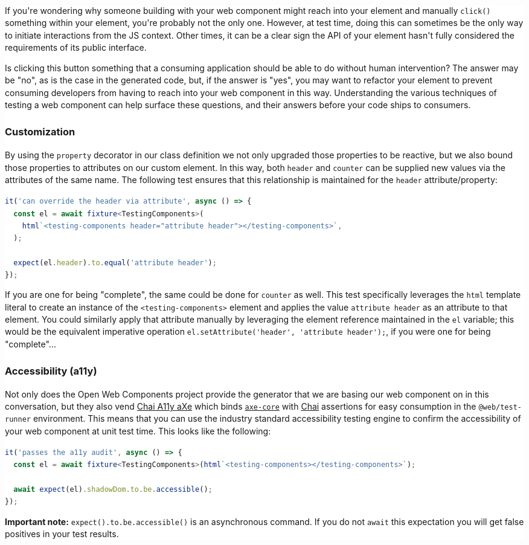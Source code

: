 If you're wondering why someone building with your web component might reach into your element and manually `click()` something within your element, you're probably not the only one. However, at test time, doing this can sometimes be the only way to initiate interactions from the JS context. Other times, it can be a clear sign the API of your element hasn't fully considered the requirements of its public interface.

Is clicking this button something that a consuming application should be able to do without human intervention? The answer may be "no", as is the case in the generated code, but, if the answer is "yes", you may want to refactor your element to prevent consuming developers from having to reach into your web component in this way. Understanding the various techniques of testing a web component can help surface these questions, and their answers before your code ships to consumers.

### Customization

By using the `property` decorator in our class definition we not only upgraded those properties to be reactive, but we also bound those properties to attributes on our custom element. In this way, both `header` and `counter` can be supplied new values via the attributes of the same name. The following test ensures that this relationship is maintained for the `header` attribute/property:

```ts
it('can override the header via attribute', async () => {
  const el = await fixture<TestingComponents>(
    html`<testing-components header="attribute header"></testing-components>`,
  );

  expect(el.header).to.equal('attribute header');
});
```

If you are one for being "complete", the same could be done for `counter` as well. This test specifically leverages the `html` template literal to create an instance of the `<testing-components>` element and applies the value `attribute header` as an attribute to that element. You could similarly apply that attribute manually by leveraging the element reference maintained in the `el` variable; this would be the equivalent imperative operation `el.setAttribute('header', 'attribute header');`, if you were one for being "complete"...

### Accessibility (a11y)

Not only does the Open Web Components project provide the generator that we are basing our web component on in this conversation, but they also vend [Chai A11y aXe](https://open-wc.org/docs/testing/chai-a11y-axe/) which binds [`axe-core`](https://github.com/dequelabs/axe-core) with [Chai](https://www.chaijs.com/) assertions for easy consumption in the `@web/test-runner` environment. This means that you can use the industry standard accessibility testing engine to confirm the accessibility of your web component at unit test time. This looks like the following:

```ts
it('passes the a11y audit', async () => {
  const el = await fixture<TestingComponents>(html`<testing-components></testing-components>`);

  await expect(el).shadowDom.to.be.accessible();
});
```

**Important note:** `expect().to.be.accessible()` is an asynchronous command. If you do not `await` this expectation you will get false positives in your test results.
